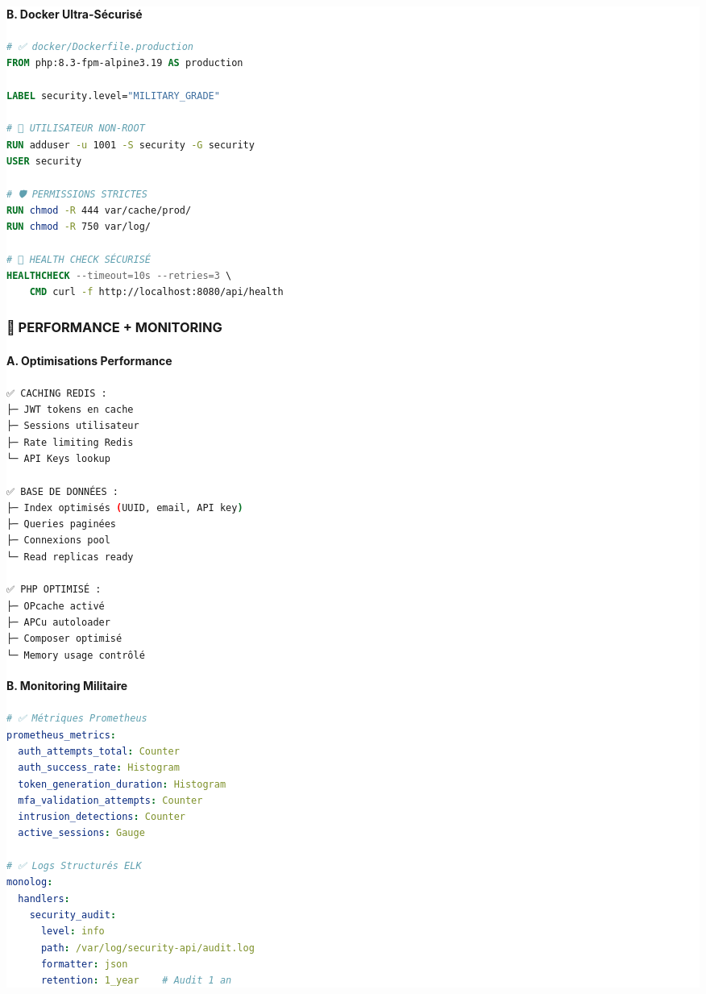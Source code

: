 ```yaml
```

#### **B. Docker Ultra-Sécurisé**
```dockerfile
# ✅ docker/Dockerfile.production
FROM php:8.3-fpm-alpine3.19 AS production

LABEL security.level="MILITARY_GRADE"

# 🔐 UTILISATEUR NON-ROOT
RUN adduser -u 1001 -S security -G security
USER security

# 🛡️ PERMISSIONS STRICTES
RUN chmod -R 444 var/cache/prod/
RUN chmod -R 750 var/log/

# 🎯 HEALTH CHECK SÉCURISÉ
HEALTHCHECK --timeout=10s --retries=3 \
    CMD curl -f http://localhost:8080/api/health
```

### **🚀 PERFORMANCE + MONITORING**

#### **A. Optimisations Performance**
```bash
✅ CACHING REDIS :
├─ JWT tokens en cache
├─ Sessions utilisateur
├─ Rate limiting Redis
└─ API Keys lookup

✅ BASE DE DONNÉES :
├─ Index optimisés (UUID, email, API key)
├─ Queries paginées
├─ Connexions pool
└─ Read replicas ready

✅ PHP OPTIMISÉ :
├─ OPcache activé
├─ APCu autoloader
├─ Composer optimisé
└─ Memory usage contrôlé
```

#### **B. Monitoring Militaire**
```yaml
# ✅ Métriques Prometheus
prometheus_metrics:
  auth_attempts_total: Counter
  auth_success_rate: Histogram  
  token_generation_duration: Histogram
  mfa_validation_attempts: Counter
  intrusion_detections: Counter
  active_sessions: Gauge

# ✅ Logs Structurés ELK
monolog:
  handlers:
    security_audit:
      level: info
      path: /var/log/security-api/audit.log
      formatter: json
      retention: 1_year    # Audit 1 an
```